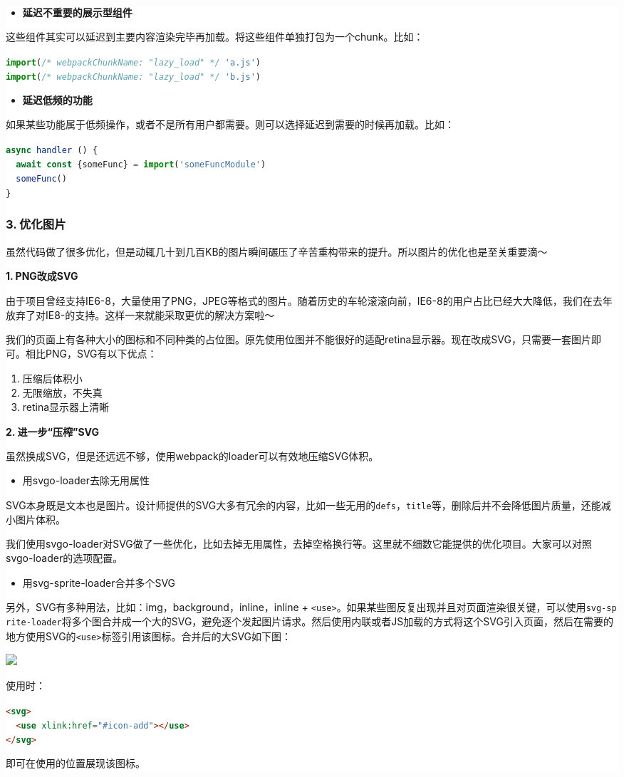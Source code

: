 - **延迟不重要的展示型组件**

这些组件其实可以延迟到主要内容渲染完毕再加载。将这些组件单独打包为一个chunk。比如：

```javascript
import(/* webpackChunkName: "lazy_load" */ 'a.js')
import(/* webpackChunkName: "lazy_load" */ 'b.js')
```

- **延迟低频的功能**

如果某些功能属于低频操作，或者不是所有用户都需要。则可以选择延迟到需要的时候再加载。比如：

```javascript
async handler () {
  await const {someFunc} = import('someFuncModule')
  someFunc()
}
```

### 3. 优化图片

虽然代码做了很多优化，但是动辄几十到几百KB的图片瞬间碾压了辛苦重构带来的提升。所以图片的优化也是至关重要滴～

**1. PNG改成SVG**

由于项目曾经支持IE6-8，大量使用了PNG，JPEG等格式的图片。随着历史的车轮滚滚向前，IE6-8的用户占比已经大大降低，我们在去年放弃了对IE8-的支持。这样一来就能采取更优的解决方案啦～

我们的页面上有各种大小的图标和不同种类的占位图。原先使用位图并不能很好的适配retina显示器。现在改成SVG，只需要一套图片即可。相比PNG，SVG有以下优点：

1. 压缩后体积小
2. 无限缩放，不失真
3. retina显示器上清晰


**2. 进一步“压榨”SVG**

虽然换成SVG，但是还远远不够，使用webpack的loader可以有效地压缩SVG体积。

* 用svgo-loader去除无用属性

SVG本身既是文本也是图片。设计师提供的SVG大多有冗余的内容，比如一些无用的`defs`，`title`等，删除后并不会降低图片质量，还能减小图片体积。

我们使用svgo-loader对SVG做了一些优化，比如去掉无用属性，去掉空格换行等。这里就不细数它能提供的优化项目。大家可以对照svgo-loader的选项配置。

* 用svg-sprite-loader合并多个SVG

另外，SVG有多种用法，比如：img，background，inline，inline + `<use>`。如果某些图反复出现并且对页面渲染很关键，可以使用`svg-sprite-loader`将多个图合并成一个大的SVG，避免逐个发起图片请求。然后使用内联或者JS加载的方式将这个SVG引入页面，然后在需要的地方使用SVG的`<use>`标签引用该图标。合并后的大SVG如下图：

![](https://p4.ssl.qhimg.com/t01da09d0698869183f.png)

使用时：

```html
<svg>
  <use xlink:href="#icon-add"></use>
</svg>
```

即可在使用的位置展现该图标。
